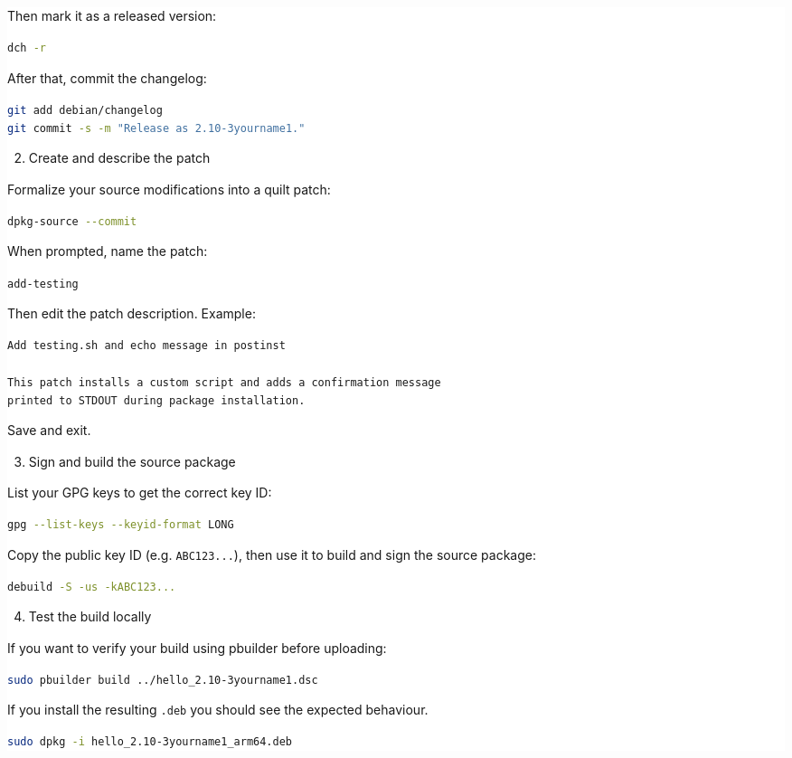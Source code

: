 Then mark it as a released version:

```bash
dch -r
```

After that, commit the changelog:

```bash
git add debian/changelog
git commit -s -m "Release as 2.10-3yourname1."
```

2. Create and describe the patch

Formalize your source modifications into a quilt patch:

```bash
dpkg-source --commit
```

When prompted, name the patch:

```
add-testing
```

Then edit the patch description. Example:

```
Add testing.sh and echo message in postinst

This patch installs a custom script and adds a confirmation message
printed to STDOUT during package installation.
```

Save and exit.

3. Sign and build the source package

List your GPG keys to get the correct key ID:

```bash
gpg --list-keys --keyid-format LONG
```

Copy the public key ID (e.g. `ABC123...`), then use it to build and sign the source package:

```bash
debuild -S -us -kABC123...
```

4. Test the build locally

If you want to verify your build using pbuilder before uploading:

```bash
sudo pbuilder build ../hello_2.10-3yourname1.dsc
```

If you install the resulting `.deb` you should see the expected behaviour.

```bash
sudo dpkg -i hello_2.10-3yourname1_arm64.deb
```
